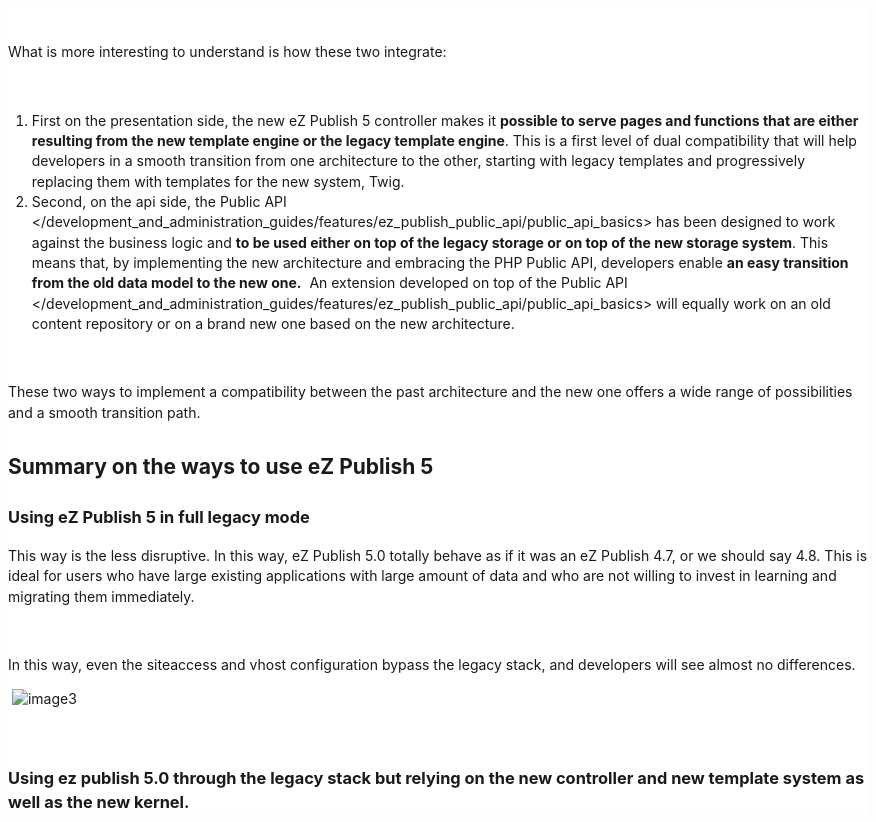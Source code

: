  

What is more interesting to understand is how these two integrate:

 

1.  First on the presentation side, the new eZ Publish 5 controller
    makes it **possible to serve pages and functions that are either
    resulting from the new template engine or the legacy template
    engine**. This is a first level of dual compatibility that will help
    developers in a smooth transition from one architecture to the
    other, starting with legacy templates and progressively replacing
    them with templates for the new system, Twig.  
2.  Second, on the api side, the Public
    API &lt;/development\_and\_administration\_guides/features/ez\_publish\_public\_api/public\_api\_basics&gt;
    has been designed to work against the business logic and **to be
    used either on top of the legacy storage or on top of the new
    storage system**. This means that, by implementing the new
    architecture and embracing the PHP Public API, developers enable
    **an easy transition from the old data model to the new one.**  An
    extension developed on top of
    the Public API &lt;/development\_and\_administration\_guides/features/ez\_publish\_public\_api/public\_api\_basics&gt;
    will equally work on an old content repository or on a brand new one
    based on the new architecture.

 

These two ways to implement a compatibility between the past
architecture and the new one offers a wide range of possibilities and a
smooth transition path.

Summary on the ways to use eZ Publish 5
---------------------------------------

### Using eZ Publish 5 in full legacy mode

This way is the less disruptive. In this way, eZ Publish 5.0 totally
behave as if it was an eZ Publish 4.7, or we should say 4.8. This is
ideal for users who have large existing applications with large amount
of data and who are not willing to invest in learning and migrating them
immediately.

 

In this way, even the siteaccess and vhost configuration bypass the
legacy stack, and developers will see almost no differences.

 ![image3](https://lh6.googleusercontent.com/Ad_iBlE0hJCQMJT8WGO5-6Hvx1OxMt5xJCMNZVgJ5kL_4_Gp-TCi5_Zd5DMz0LZXv8AY3hrPvmtQtY2Qh_lheRF9Oa76iwSMRs6dMyWhotL4hvIPCB5R) 

 

### Using ez publish 5.0 through the legacy stack but relying on the new controller and new template system as well as the new kernel.
